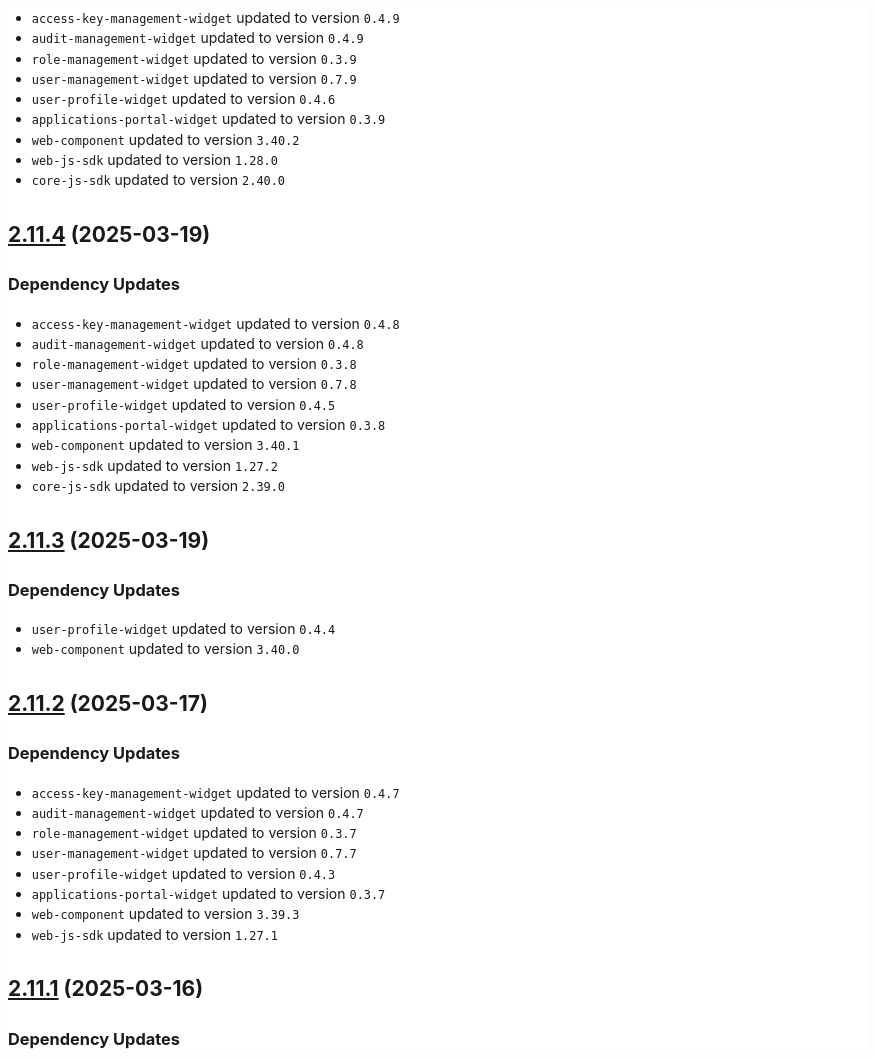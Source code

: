 * `access-key-management-widget` updated to version `0.4.9`
* `audit-management-widget` updated to version `0.4.9`
* `role-management-widget` updated to version `0.3.9`
* `user-management-widget` updated to version `0.7.9`
* `user-profile-widget` updated to version `0.4.6`
* `applications-portal-widget` updated to version `0.3.9`
* `web-component` updated to version `3.40.2`
* `web-js-sdk` updated to version `1.28.0`
* `core-js-sdk` updated to version `2.40.0`
## [2.11.4](https://github.com/descope/descope-js/compare/react-sdk-2.11.3...react-sdk-2.11.4) (2025-03-19)

### Dependency Updates

* `access-key-management-widget` updated to version `0.4.8`
* `audit-management-widget` updated to version `0.4.8`
* `role-management-widget` updated to version `0.3.8`
* `user-management-widget` updated to version `0.7.8`
* `user-profile-widget` updated to version `0.4.5`
* `applications-portal-widget` updated to version `0.3.8`
* `web-component` updated to version `3.40.1`
* `web-js-sdk` updated to version `1.27.2`
* `core-js-sdk` updated to version `2.39.0`
## [2.11.3](https://github.com/descope/descope-js/compare/react-sdk-2.11.2...react-sdk-2.11.3) (2025-03-19)

### Dependency Updates

* `user-profile-widget` updated to version `0.4.4`
* `web-component` updated to version `3.40.0`
## [2.11.2](https://github.com/descope/descope-js/compare/react-sdk-2.11.1...react-sdk-2.11.2) (2025-03-17)

### Dependency Updates

* `access-key-management-widget` updated to version `0.4.7`
* `audit-management-widget` updated to version `0.4.7`
* `role-management-widget` updated to version `0.3.7`
* `user-management-widget` updated to version `0.7.7`
* `user-profile-widget` updated to version `0.4.3`
* `applications-portal-widget` updated to version `0.3.7`
* `web-component` updated to version `3.39.3`
* `web-js-sdk` updated to version `1.27.1`
## [2.11.1](https://github.com/descope/descope-js/compare/react-sdk-2.11.0...react-sdk-2.11.1) (2025-03-16)

### Dependency Updates
